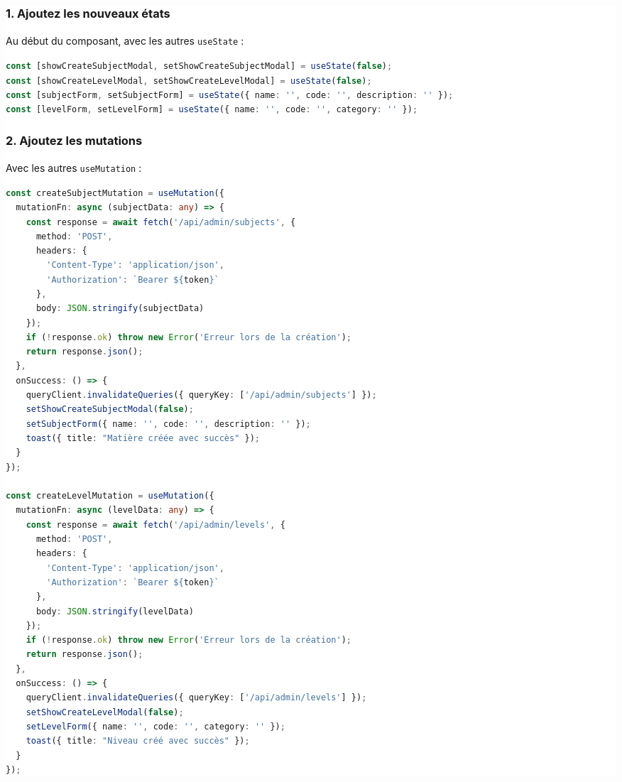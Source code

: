 ### 1. Ajoutez les nouveaux états
Au début du composant, avec les autres `useState` :

```typescript
const [showCreateSubjectModal, setShowCreateSubjectModal] = useState(false);
const [showCreateLevelModal, setShowCreateLevelModal] = useState(false);
const [subjectForm, setSubjectForm] = useState({ name: '', code: '', description: '' });
const [levelForm, setLevelForm] = useState({ name: '', code: '', category: '' });
```

### 2. Ajoutez les mutations
Avec les autres `useMutation` :

```typescript
const createSubjectMutation = useMutation({
  mutationFn: async (subjectData: any) => {
    const response = await fetch('/api/admin/subjects', {
      method: 'POST',
      headers: {
        'Content-Type': 'application/json',
        'Authorization': `Bearer ${token}`
      },
      body: JSON.stringify(subjectData)
    });
    if (!response.ok) throw new Error('Erreur lors de la création');
    return response.json();
  },
  onSuccess: () => {
    queryClient.invalidateQueries({ queryKey: ['/api/admin/subjects'] });
    setShowCreateSubjectModal(false);
    setSubjectForm({ name: '', code: '', description: '' });
    toast({ title: "Matière créée avec succès" });
  }
});

const createLevelMutation = useMutation({
  mutationFn: async (levelData: any) => {
    const response = await fetch('/api/admin/levels', {
      method: 'POST',
      headers: {
        'Content-Type': 'application/json',
        'Authorization': `Bearer ${token}`
      },
      body: JSON.stringify(levelData)
    });
    if (!response.ok) throw new Error('Erreur lors de la création');
    return response.json();
  },
  onSuccess: () => {
    queryClient.invalidateQueries({ queryKey: ['/api/admin/levels'] });
    setShowCreateLevelModal(false);
    setLevelForm({ name: '', code: '', category: '' });
    toast({ title: "Niveau créé avec succès" });
  }
});
```
